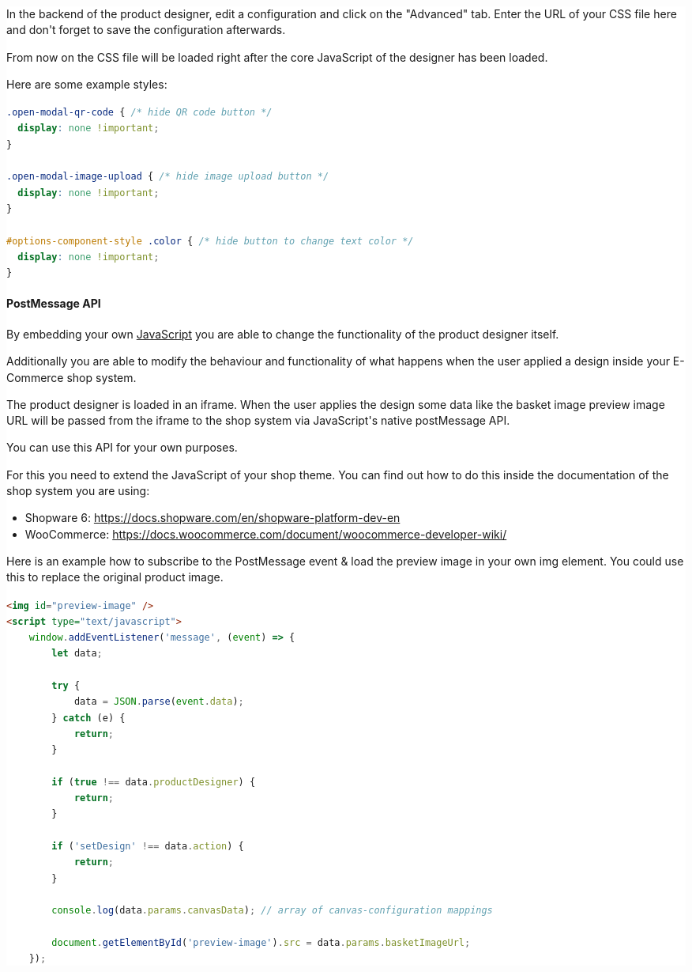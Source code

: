 In the backend of the product designer, edit a configuration and click on the
"Advanced" tab. Enter the URL of your CSS file here and don't
forget to save the configuration afterwards.

From now on the CSS file will be loaded right after the
core JavaScript of the designer has been loaded.

Here are some example styles:
```css
.open-modal-qr-code { /* hide QR code button */
  display: none !important;
}

.open-modal-image-upload { /* hide image upload button */
  display: none !important;
}

#options-component-style .color { /* hide button to change text color */
  display: none !important;
}
```

#### PostMessage API

By embedding your own [JavaScript](#product-designer-javascript) you are able to
change the functionality of the product designer itself.

Additionally you are able to modify the behaviour and functionality of what happens
when the user applied a design inside your E-Commerce shop system.

The product designer is loaded in an iframe. When the user applies the design 
some data like the basket image preview image URL will be passed from the iframe to the shop system
via JavaScript's native postMessage API. 

You can use this API for your own purposes.

For this you need to extend the JavaScript of your shop theme. 
You can find out how to do this inside the documentation of the shop system you are using:

- Shopware 6: https://docs.shopware.com/en/shopware-platform-dev-en
- WooCommerce: https://docs.woocommerce.com/document/woocommerce-developer-wiki/

Here is an example how to subscribe to the PostMessage event & load the preview image in your own
img element. You could use this to replace the original product image.

```html
<img id="preview-image" />
<script type="text/javascript">
    window.addEventListener('message', (event) => {
        let data;

        try {
            data = JSON.parse(event.data);
        } catch (e) {
            return;
        }

        if (true !== data.productDesigner) {
            return;
        }

        if ('setDesign' !== data.action) {
            return;
        }

        console.log(data.params.canvasData); // array of canvas-configuration mappings

        document.getElementById('preview-image').src = data.params.basketImageUrl;
    });
```